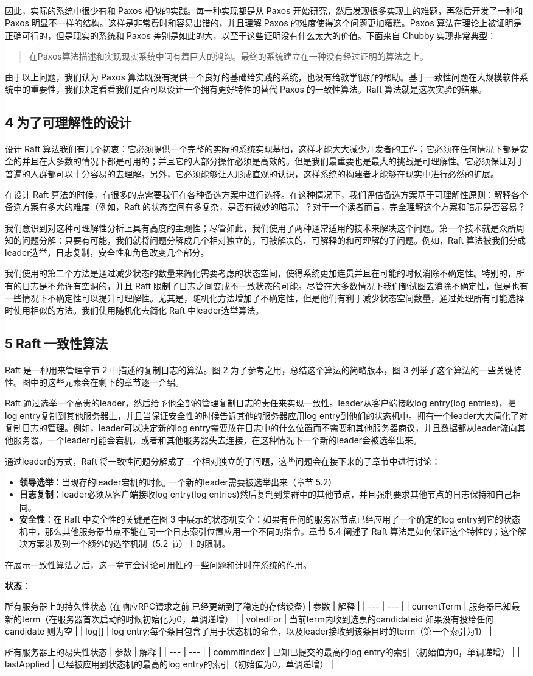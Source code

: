 因此，实际的系统中很少有和 Paxos 相似的实践。每一种实现都是从 Paxos 开始研究，然后发现很多实现上的难题，再然后开发了一种和 Paxos 明显不一样的结构。这样是非常费时和容易出错的，并且理解 Paxos 的难度使得这个问题更加糟糕。Paxos 算法在理论上被证明是正确可行的，但是现实的系统和 Paxos 差别是如此的大，以至于这些证明没有什么太大的价值。下面来自 Chubby 实现非常典型：

> 在Paxos算法描述和实现现实系统中间有着巨大的鸿沟。最终的系统建立在一种没有经过证明的算法之上。

由于以上问题，我们认为 Paxos 算法既没有提供一个良好的基础给实践的系统，也没有给教学很好的帮助。基于一致性问题在大规模软件系统中的重要性，我们决定看看我们是否可以设计一个拥有更好特性的替代 Paxos 的一致性算法。Raft 算法就是这次实验的结果。

## 4 为了可理解性的设计

设计 Raft 算法我们有几个初衷：它必须提供一个完整的实际的系统实现基础，这样才能大大减少开发者的工作；它必须在任何情况下都是安全的并且在大多数的情况下都是可用的；并且它的大部分操作必须是高效的。但是我们最重要也是最大的挑战是可理解性。它必须保证对于普遍的人群都可以十分容易的去理解。另外，它必须能够让人形成直观的认识，这样系统的构建者才能够在现实中进行必然的扩展。

在设计 Raft 算法的时候，有很多的点需要我们在各种备选方案中进行选择。在这种情况下，我们评估备选方案基于可理解性原则：解释各个备选方案有多大的难度（例如，Raft 的状态空间有多复杂，是否有微妙的暗示）？对于一个读者而言，完全理解这个方案和暗示是否容易？

我们意识到对这种可理解性分析上具有高度的主观性；尽管如此，我们使用了两种通常适用的技术来解决这个问题。第一个技术就是众所周知的问题分解：只要有可能，我们就将问题分解成几个相对独立的，可被解决的、可解释的和可理解的子问题。例如，Raft 算法被我们分成leader选举，日志复制，安全性和角色改变几个部分。

我们使用的第二个方法是通过减少状态的数量来简化需要考虑的状态空间，使得系统更加连贯并且在可能的时候消除不确定性。特别的，所有的日志是不允许有空洞的，并且 Raft 限制了日志之间变成不一致状态的可能。尽管在大多数情况下我们都试图去消除不确定性，但是也有一些情况下不确定性可以提升可理解性。尤其是，随机化方法增加了不确定性，但是他们有利于减少状态空间数量，通过处理所有可能选择时使用相似的方法。我们使用随机化去简化 Raft 中leader选举算法。

## 5 Raft 一致性算法

Raft 是一种用来管理章节 2 中描述的复制日志的算法。图 2 为了参考之用，总结这个算法的简略版本，图 3 列举了这个算法的一些关键特性。图中的这些元素会在剩下的章节逐一介绍。

Raft 通过选举一个高贵的leader，然后给予他全部的管理复制日志的责任来实现一致性。leader从客户端接收log entry(log entries)，把log entry复制到其他服务器上，并且当保证安全性的时候告诉其他的服务器应用log entry到他们的状态机中。拥有一个leader大大简化了对复制日志的管理。例如，leader可以决定新的log entry需要放在日志中的什么位置而不需要和其他服务器商议，并且数据都从leader流向其他服务器。一个leader可能会宕机，或者和其他服务器失去连接，在这种情况下一个新的leader会被选举出来。

通过leader的方式，Raft 将一致性问题分解成了三个相对独立的子问题，这些问题会在接下来的子章节中进行讨论：

* **领导选举**：当现存的leader宕机的时候, 一个新的leader需要被选举出来（章节 5.2）
* **日志复制**：leader必须从客户端接收log entry(log entries)然后复制到集群中的其他节点，并且强制要求其他节点的日志保持和自己相同。
* **安全性**：在 Raft 中安全性的关键是在图 3 中展示的状态机安全：如果有任何的服务器节点已经应用了一个确定的log entry到它的状态机中，那么其他服务器节点不能在同一个日志索引位置应用一个不同的指令。章节 5.4 阐述了 Raft 算法是如何保证这个特性的；这个解决方案涉及到一个额外的选举机制（5.2 节）上的限制。

在展示一致性算法之后，这一章节会讨论可用性的一些问题和计时在系统的作用。

**状态**：

所有服务器上的持久性状态
(在响应RPC请求之前 已经更新到了稳定的存储设备)
| 参数 | 解释 |
| --- | --- |
| currentTerm | 服务器已知最新的term（在服务器首次启动的时候初始化为0，单调递增） |
| votedFor | 当前term内收到选票的candidateid 如果没有投给任何candidate 则为空 |
| log[] | log entry;每个条目包含了用于状态机的命令，以及leader接收到该条目时的term（第一个索引为1） |

所有服务器上的易失性状态
| 参数 | 解释 |
| --- | --- |
| commitIndex | 已知已提交的最高的log entry的索引（初始值为0，单调递增） |
| lastApplied | 已经被应用到状态机的最高的log entry的索引（初始值为0，单调递增） |
